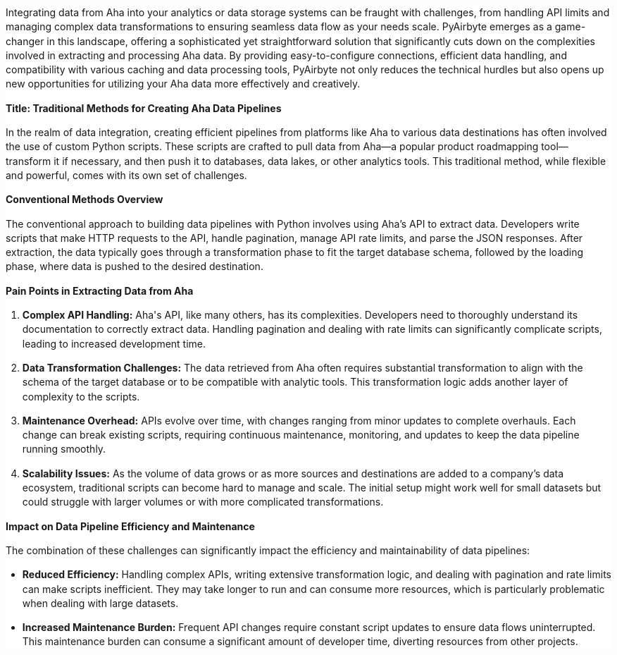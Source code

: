 Integrating data from Aha into your analytics or data storage systems can be fraught with challenges, from handling API limits and managing complex data transformations to ensuring seamless data flow as your needs scale. PyAirbyte emerges as a game-changer in this landscape, offering a sophisticated yet straightforward solution that significantly cuts down on the complexities involved in extracting and processing Aha data. By providing easy-to-configure connections, efficient data handling, and compatibility with various caching and data processing tools, PyAirbyte not only reduces the technical hurdles but also opens up new opportunities for utilizing your Aha data more effectively and creatively.

**Title: Traditional Methods for Creating Aha Data Pipelines**

In the realm of data integration, creating efficient pipelines from platforms like Aha to various data destinations has often involved the use of custom Python scripts. These scripts are crafted to pull data from Aha—a popular product roadmapping tool—transform it if necessary, and then push it to databases, data lakes, or other analytics tools. This traditional method, while flexible and powerful, comes with its own set of challenges.

**Conventional Methods Overview**

The conventional approach to building data pipelines with Python involves using Aha’s API to extract data. Developers write scripts that make HTTP requests to the API, handle pagination, manage API rate limits, and parse the JSON responses. After extraction, the data typically goes through a transformation phase to fit the target database schema, followed by the loading phase, where data is pushed to the desired destination.

**Pain Points in Extracting Data from Aha**

1. **Complex API Handling:** Aha's API, like many others, has its complexities. Developers need to thoroughly understand its documentation to correctly extract data. Handling pagination and dealing with rate limits can significantly complicate scripts, leading to increased development time.

2. **Data Transformation Challenges:** The data retrieved from Aha often requires substantial transformation to align with the schema of the target database or to be compatible with analytic tools. This transformation logic adds another layer of complexity to the scripts.

3. **Maintenance Overhead:** APIs evolve over time, with changes ranging from minor updates to complete overhauls. Each change can break existing scripts, requiring continuous maintenance, monitoring, and updates to keep the data pipeline running smoothly.

4. **Scalability Issues:** As the volume of data grows or as more sources and destinations are added to a company’s data ecosystem, traditional scripts can become hard to manage and scale. The initial setup might work well for small datasets but could struggle with larger volumes or with more complicated transformations.

**Impact on Data Pipeline Efficiency and Maintenance**

The combination of these challenges can significantly impact the efficiency and maintainability of data pipelines:

- **Reduced Efficiency:** Handling complex APIs, writing extensive transformation logic, and dealing with pagination and rate limits can make scripts inefficient. They may take longer to run and can consume more resources, which is particularly problematic when dealing with large datasets.

- **Increased Maintenance Burden:** Frequent API changes require constant script updates to ensure data flows uninterrupted. This maintenance burden can consume a significant amount of developer time, diverting resources from other projects.
